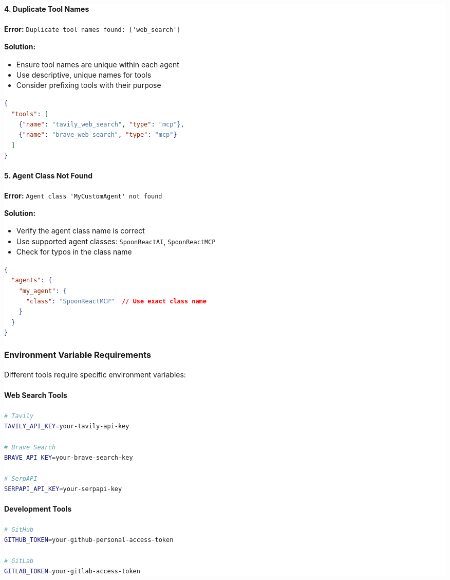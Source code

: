 #### 4. Duplicate Tool Names

**Error:** `Duplicate tool names found: ['web_search']`

**Solution:**
- Ensure tool names are unique within each agent
- Use descriptive, unique names for tools
- Consider prefixing tools with their purpose

```json
{
  "tools": [
    {"name": "tavily_web_search", "type": "mcp"},
    {"name": "brave_web_search", "type": "mcp"}
  ]
}
```

#### 5. Agent Class Not Found

**Error:** `Agent class 'MyCustomAgent' not found`

**Solution:**
- Verify the agent class name is correct
- Use supported agent classes: `SpoonReactAI`, `SpoonReactMCP`
- Check for typos in the class name

```json
{
  "agents": {
    "my_agent": {
      "class": "SpoonReactMCP"  // Use exact class name
    }
  }
}
```

### Environment Variable Requirements

Different tools require specific environment variables:

#### Web Search Tools
```bash
# Tavily
TAVILY_API_KEY=your-tavily-api-key

# Brave Search
BRAVE_API_KEY=your-brave-search-key

# SerpAPI
SERPAPI_API_KEY=your-serpapi-key
```

#### Development Tools
```bash
# GitHub
GITHUB_TOKEN=your-github-personal-access-token

# GitLab
GITLAB_TOKEN=your-gitlab-access-token
```
